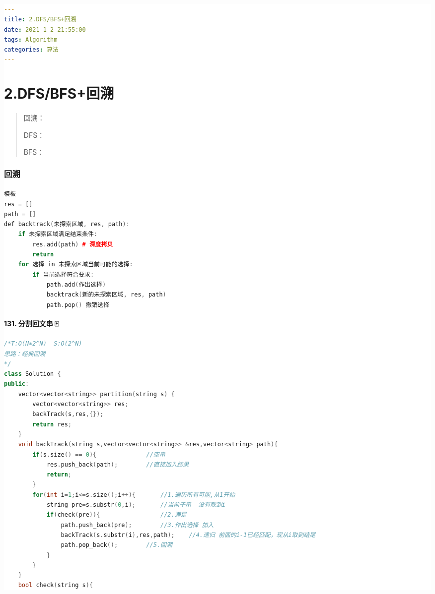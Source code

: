 ```yaml
---
title: 2.DFS/BFS+回溯
date: 2021-1-2 21:55:00
tags: Algorithm
categories: 算法
---
```


# 2.DFS/BFS+回溯

> 回溯：
>
> DFS：
>
> BFS：



### 回溯

```C++
模板
res = []
path = []
def backtrack(未探索区域, res, path):
    if 未探索区域满足结束条件:
        res.add(path) # 深度拷贝
        return
    for 选择 in 未探索区域当前可能的选择:
        if 当前选择符合要求:
            path.add(作出选择)
            backtrack(新的未探索区域, res, path)
            path.pop() 撤销选择
```

#### [131. 分割回文串](https://leetcode-cn.com/problems/palindrome-partitioning/) 🀄️

```C++
/*T:O(N∗2^N)  S:O(2^N)
思路：经典回溯
*/
class Solution {
public:
    vector<vector<string>> partition(string s) {
        vector<vector<string>> res;
        backTrack(s,res,{});
        return res;
    }
    void backTrack(string s,vector<vector<string>> &res,vector<string> path){
        if(s.size() == 0){              //空串
            res.push_back(path);        //直接加入结果
            return;
        } 
        for(int i=1;i<=s.size();i++){       //1.遍历所有可能,从1开始
            string pre=s.substr(0,i);       //当前子串  没有取到i
            if(check(pre)){                 //2.满足
                path.push_back(pre);        //3.作出选择 加入
                backTrack(s.substr(i),res,path);    //4.递归 前面的i-1已经匹配，现从i取到结尾
                path.pop_back();        //5.回溯
            }
        }
    }
    bool check(string s){
```